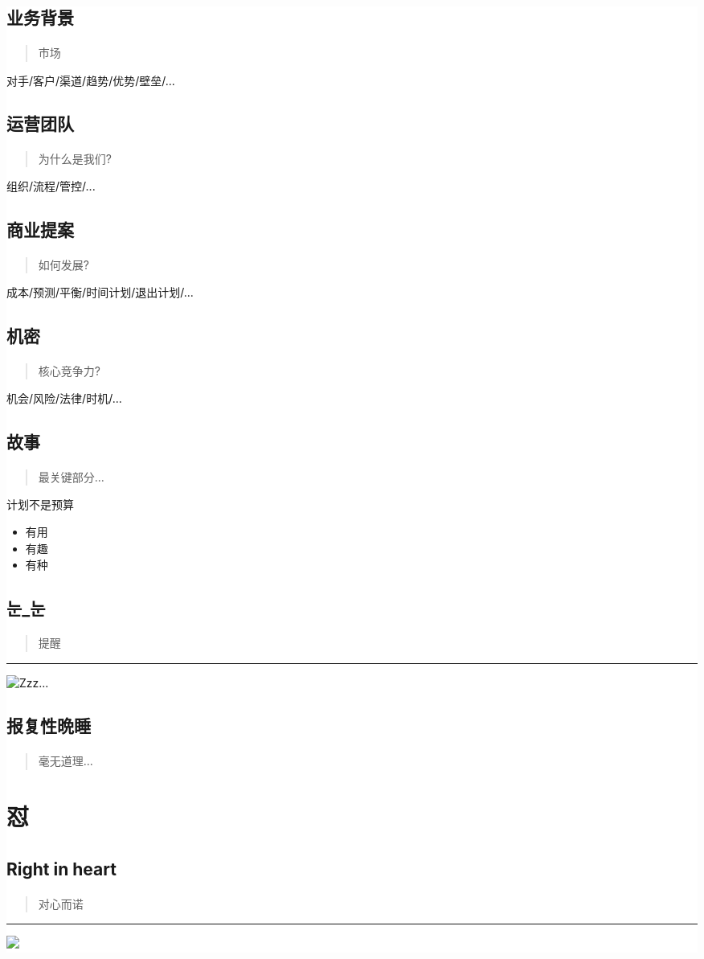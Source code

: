 ## 业务背景
> 市场

对手/客户/渠道/趋势/优势/壁垒/...

## 运营团队
> 为什么是我们?

组织/流程/管控/...

## 商业提案
> 如何发展?

成本/预测/平衡/时间计划/退出计划/...

## 机密
> 核心竞争力?

机会/风险/法律/时机/...

## 故事
> 最关键部分...

计划不是预算

- 有用
- 有趣
- 有种

## 눈_눈
> 提醒

------

![Zzz...](http://openmindclub.zoomquiet.top/res/KEEP/kcn_sleep.png?imageView2/2/w/510)

## 报复性晩睡
> 毫无道理...

# 怼


## Right in heart
> 对心而诺


-------

![](img/190416got-ride-dragon.jpg)
